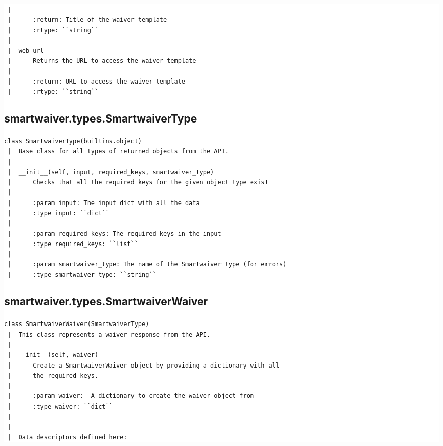      |      
     |      :return: Title of the waiver template
     |      :rtype: ``string``
     |  
     |  web_url
     |      Returns the URL to access the waiver template
     |      
     |      :return: URL to access the waiver template
     |      :rtype: ``string``

smartwaiver.types.SmartwaiverType
---------------------------------
    
    class SmartwaiverType(builtins.object)
     |  Base class for all types of returned objects from the API.
     |  
     |  __init__(self, input, required_keys, smartwaiver_type)
     |      Checks that all the required keys for the given object type exist
     |      
     |      :param input: The input dict with all the data
     |      :type input: ``dict``
     |      
     |      :param required_keys: The required keys in the input
     |      :type required_keys: ``list``
     |      
     |      :param smartwaiver_type: The name of the Smartwaiver type (for errors)
     |      :type smartwaiver_type: ``string``

smartwaiver.types.SmartwaiverWaiver
-----------------------------------

    class SmartwaiverWaiver(SmartwaiverType)
     |  This class represents a waiver response from the API.
     |  
     |  __init__(self, waiver)
     |      Create a SmartwaiverWaiver object by providing a dictionary with all
     |      the required keys.
     |      
     |      :param waiver:  A dictionary to create the waiver object from
     |      :type waiver: ``dict``
     |  
     |  ----------------------------------------------------------------------
     |  Data descriptors defined here: